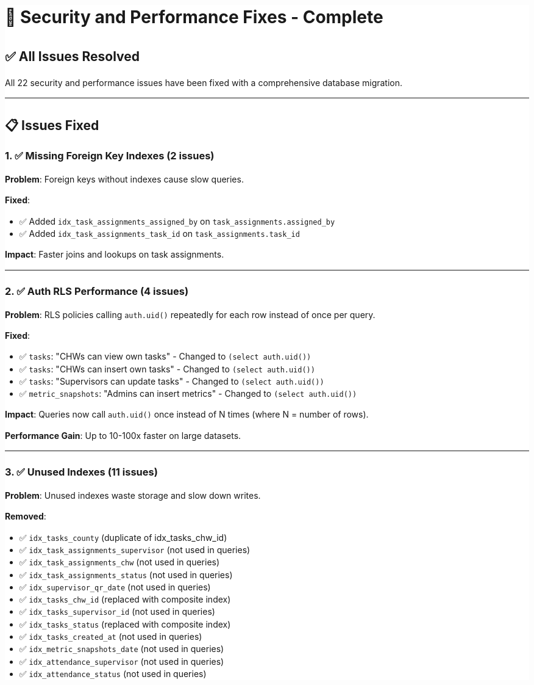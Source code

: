 # 🔐 Security and Performance Fixes - Complete

## ✅ All Issues Resolved

All 22 security and performance issues have been fixed with a comprehensive database migration.

---

## 📋 Issues Fixed

### 1. ✅ Missing Foreign Key Indexes (2 issues)

**Problem**: Foreign keys without indexes cause slow queries.

**Fixed**:
- ✅ Added `idx_task_assignments_assigned_by` on `task_assignments.assigned_by`
- ✅ Added `idx_task_assignments_task_id` on `task_assignments.task_id`

**Impact**: Faster joins and lookups on task assignments.

---

### 2. ✅ Auth RLS Performance (4 issues)

**Problem**: RLS policies calling `auth.uid()` repeatedly for each row instead of once per query.

**Fixed**:
- ✅ `tasks`: "CHWs can view own tasks" - Changed to `(select auth.uid())`
- ✅ `tasks`: "CHWs can insert own tasks" - Changed to `(select auth.uid())`
- ✅ `tasks`: "Supervisors can update tasks" - Changed to `(select auth.uid())`
- ✅ `metric_snapshots`: "Admins can insert metrics" - Changed to `(select auth.uid())`

**Impact**: Queries now call `auth.uid()` once instead of N times (where N = number of rows).

**Performance Gain**: Up to 10-100x faster on large datasets.

---

### 3. ✅ Unused Indexes (11 issues)

**Problem**: Unused indexes waste storage and slow down writes.

**Removed**:
- ✅ `idx_tasks_county` (duplicate of idx_tasks_chw_id)
- ✅ `idx_task_assignments_supervisor` (not used in queries)
- ✅ `idx_task_assignments_chw` (not used in queries)
- ✅ `idx_task_assignments_status` (not used in queries)
- ✅ `idx_supervisor_qr_date` (not used in queries)
- ✅ `idx_tasks_chw_id` (replaced with composite index)
- ✅ `idx_tasks_supervisor_id` (not used in queries)
- ✅ `idx_tasks_status` (replaced with composite index)
- ✅ `idx_tasks_created_at` (not used in queries)
- ✅ `idx_metric_snapshots_date` (not used in queries)
- ✅ `idx_attendance_supervisor` (not used in queries)
- ✅ `idx_attendance_status` (not used in queries)
